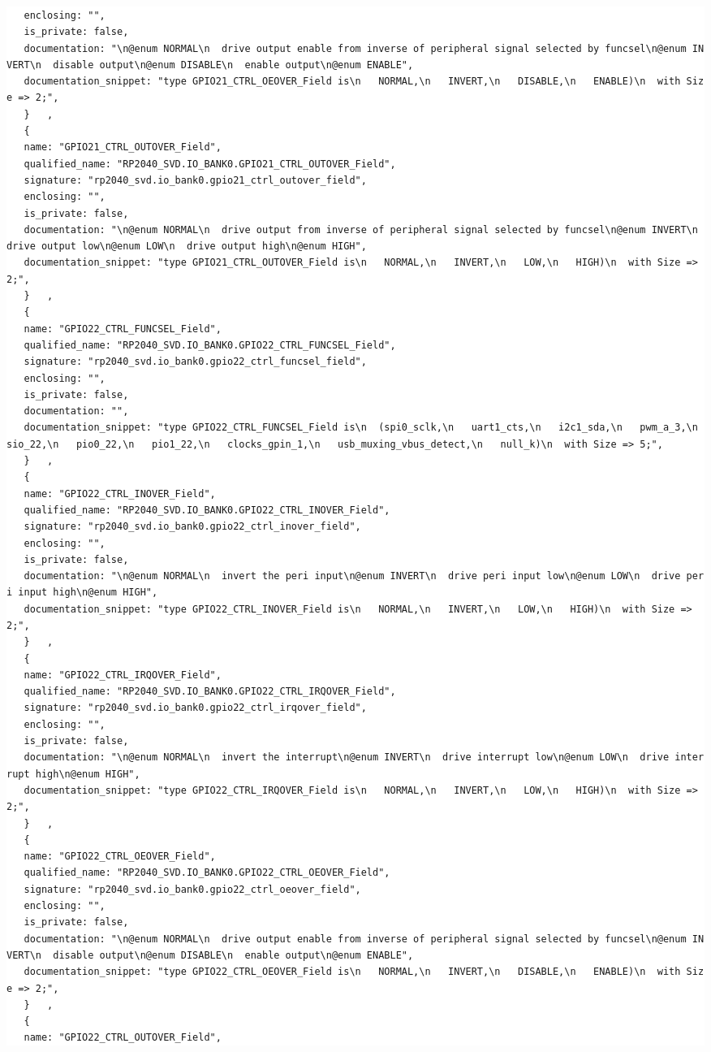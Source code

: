        enclosing: "",
       is_private: false,
       documentation: "\n@enum NORMAL\n  drive output enable from inverse of peripheral signal selected by funcsel\n@enum INVERT\n  disable output\n@enum DISABLE\n  enable output\n@enum ENABLE",
       documentation_snippet: "type GPIO21_CTRL_OEOVER_Field is\n   NORMAL,\n   INVERT,\n   DISABLE,\n   ENABLE)\n  with Size => 2;",
       }   ,
       {
       name: "GPIO21_CTRL_OUTOVER_Field",
       qualified_name: "RP2040_SVD.IO_BANK0.GPIO21_CTRL_OUTOVER_Field",
       signature: "rp2040_svd.io_bank0.gpio21_ctrl_outover_field",
       enclosing: "",
       is_private: false,
       documentation: "\n@enum NORMAL\n  drive output from inverse of peripheral signal selected by funcsel\n@enum INVERT\n  drive output low\n@enum LOW\n  drive output high\n@enum HIGH",
       documentation_snippet: "type GPIO21_CTRL_OUTOVER_Field is\n   NORMAL,\n   INVERT,\n   LOW,\n   HIGH)\n  with Size => 2;",
       }   ,
       {
       name: "GPIO22_CTRL_FUNCSEL_Field",
       qualified_name: "RP2040_SVD.IO_BANK0.GPIO22_CTRL_FUNCSEL_Field",
       signature: "rp2040_svd.io_bank0.gpio22_ctrl_funcsel_field",
       enclosing: "",
       is_private: false,
       documentation: "",
       documentation_snippet: "type GPIO22_CTRL_FUNCSEL_Field is\n  (spi0_sclk,\n   uart1_cts,\n   i2c1_sda,\n   pwm_a_3,\n   sio_22,\n   pio0_22,\n   pio1_22,\n   clocks_gpin_1,\n   usb_muxing_vbus_detect,\n   null_k)\n  with Size => 5;",
       }   ,
       {
       name: "GPIO22_CTRL_INOVER_Field",
       qualified_name: "RP2040_SVD.IO_BANK0.GPIO22_CTRL_INOVER_Field",
       signature: "rp2040_svd.io_bank0.gpio22_ctrl_inover_field",
       enclosing: "",
       is_private: false,
       documentation: "\n@enum NORMAL\n  invert the peri input\n@enum INVERT\n  drive peri input low\n@enum LOW\n  drive peri input high\n@enum HIGH",
       documentation_snippet: "type GPIO22_CTRL_INOVER_Field is\n   NORMAL,\n   INVERT,\n   LOW,\n   HIGH)\n  with Size => 2;",
       }   ,
       {
       name: "GPIO22_CTRL_IRQOVER_Field",
       qualified_name: "RP2040_SVD.IO_BANK0.GPIO22_CTRL_IRQOVER_Field",
       signature: "rp2040_svd.io_bank0.gpio22_ctrl_irqover_field",
       enclosing: "",
       is_private: false,
       documentation: "\n@enum NORMAL\n  invert the interrupt\n@enum INVERT\n  drive interrupt low\n@enum LOW\n  drive interrupt high\n@enum HIGH",
       documentation_snippet: "type GPIO22_CTRL_IRQOVER_Field is\n   NORMAL,\n   INVERT,\n   LOW,\n   HIGH)\n  with Size => 2;",
       }   ,
       {
       name: "GPIO22_CTRL_OEOVER_Field",
       qualified_name: "RP2040_SVD.IO_BANK0.GPIO22_CTRL_OEOVER_Field",
       signature: "rp2040_svd.io_bank0.gpio22_ctrl_oeover_field",
       enclosing: "",
       is_private: false,
       documentation: "\n@enum NORMAL\n  drive output enable from inverse of peripheral signal selected by funcsel\n@enum INVERT\n  disable output\n@enum DISABLE\n  enable output\n@enum ENABLE",
       documentation_snippet: "type GPIO22_CTRL_OEOVER_Field is\n   NORMAL,\n   INVERT,\n   DISABLE,\n   ENABLE)\n  with Size => 2;",
       }   ,
       {
       name: "GPIO22_CTRL_OUTOVER_Field",